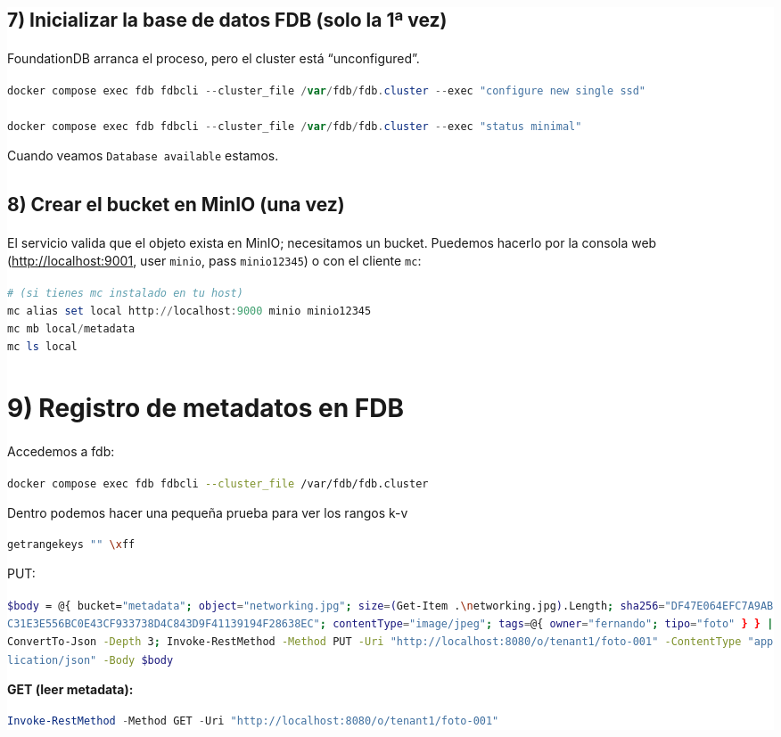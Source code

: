 ## 7) Inicializar la base de datos FDB (solo la 1ª vez)

FoundationDB arranca el proceso, pero el cluster está “unconfigured”.

```powershell
docker compose exec fdb fdbcli --cluster_file /var/fdb/fdb.cluster --exec "configure new single ssd"

docker compose exec fdb fdbcli --cluster_file /var/fdb/fdb.cluster --exec "status minimal"

```

Cuando veamos `Database available` estamos.

## 8) Crear el bucket en MinIO (una vez)

El servicio valida que el objeto exista en MinIO; necesitamos un bucket. Puedemos hacerlo por la consola web ([http://localhost:9001](http://localhost:9001/), user `minio`, pass `minio12345`) o con el cliente `mc`:

```powershell
# (si tienes mc instalado en tu host)
mc alias set local http://localhost:9000 minio minio12345
mc mb local/metadata
mc ls local

```

# 9) Registro de metadatos en FDB

Accedemos a fdb:

```bash
docker compose exec fdb fdbcli --cluster_file /var/fdb/fdb.cluster
```

Dentro podemos hacer una pequeña prueba para ver los rangos k-v

```bash
getrangekeys "" \xff 
```

PUT:

```bash
$body = @{ bucket="metadata"; object="networking.jpg"; size=(Get-Item .\networking.jpg).Length; sha256="DF47E064EFC7A9ABC31E3E556BC0E43CF933738D4C843D9F41139194F28638EC"; contentType="image/jpeg"; tags=@{ owner="fernando"; tipo="foto" } } | ConvertTo-Json -Depth 3; Invoke-RestMethod -Method PUT -Uri "http://localhost:8080/o/tenant1/foto-001" -ContentType "application/json" -Body $body

```

**GET (leer metadata):**

```powershell
Invoke-RestMethod -Method GET -Uri "http://localhost:8080/o/tenant1/foto-001"
```
